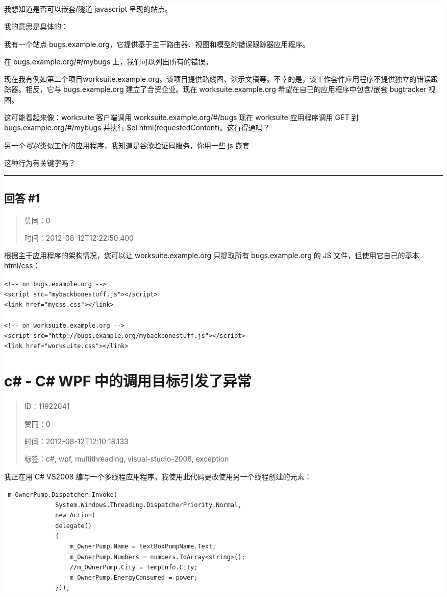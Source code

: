 我想知道是否可以嵌套/隧道 javascript 呈现的站点。

我的意思是具体的：

我有一个站点 bugs.example.org，它提供基于主干路由器、视图和模型的错误跟踪器应用程序。

在 bugs.example.org/#/mybugs 上，我们可以列出所有的错误。

现在我有例如第二个项目worksuite.example.org。该项目提供路线图、演示文稿等。不幸的是，该工作套件应用程序不提供独立的错误跟踪器。相反，它与 bugs.example.org 建立了合资企业。现在 worksuite.example.org 希望在自己的应用程序中包含/嵌套 bugtracker 视图。

这可能看起来像：worksuite 客户端调用 worksuite.example.org/#/bugs 现在 worksuite 应用程序调用 GET 到 bugs.example.org/#/mybugs 并执行 $el.html(requestedContent)。这行得通吗？

另一个*可以*类似工作的应用程序，我知道是谷歌验证码服务，你用一些 js 嵌套

这种行为有关键字吗？

* * *

## 回答 #1

> 赞同：0
> 
> 时间：2012-08-12T12:22:50.400

根据主干应用程序的架构情况，您可以让 worksuite.example.org 只提取所有 bugs.example.org 的 JS 文件，但使用它自己的基本 html/css：

```
<!-- on bugs.example.org -->
<script src="mybackbonestuff.js"></script>
<link href="mycss.css"></link>

<!-- on worksuite.example.org -->
<script src="http://bugs.example.org/mybackbonestuff.js"></script>
<link href="worksuite.css"></link> 
```

# c# - C# WPF 中的调用目标引发了异常

> ID：11922041
> 
> 赞同：0
> 
> 时间：2012-08-12T12:10:18.133
> 
> 标签：c#, wpf, multithreading, visual-studio-2008, exception

我正在用 C# VS2008 编写一个多线程应用程序。我使用此代码更改使用另一个线程创建的元素：

```
 m_OwnerPump.Dispatcher.Invoke(
              System.Windows.Threading.DispatcherPriority.Normal,
              new Action(
              delegate()
              {
                  m_OwnerPump.Name = textBoxPumpName.Text;
                  m_OwnerPump.Numbers = numbers.ToArray<string>();
                  //m_OwnerPump.City = tempInfo.City;
                  m_OwnerPump.EnergyConsumed = power;
              })); 
```
